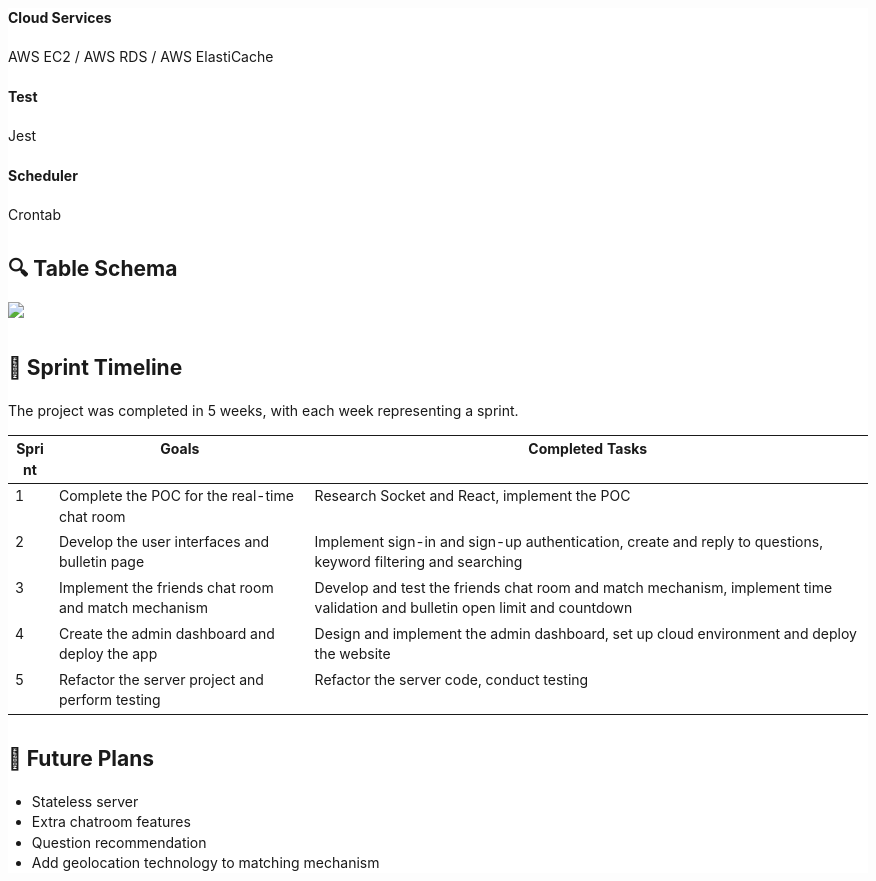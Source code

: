 
#### Cloud Services
AWS EC2 / AWS RDS / AWS ElastiCache

#### Test
Jest

#### Scheduler
Crontab



## 🔍 Table Schema
![](https://i.imgur.com/VfIykna.png)



## 🏃 Sprint Timeline
The project was completed in 5 weeks, with each week representing a sprint.

| Sprint | Goals | Completed Tasks |
|--------|-------|-----------------|
| 1 | Complete the POC for the real-time chat room | Research Socket and React, implement the POC |
| 2 | Develop the user interfaces and bulletin page | Implement sign-in and sign-up authentication, create and reply to questions, keyword filtering and searching |
| 3 | Implement the friends chat room and match mechanism | Develop and test the friends chat room and match mechanism, implement time validation and bulletin open limit and countdown |
| 4 | Create the admin dashboard and deploy the app | Design and implement the admin dashboard, set up cloud environment and deploy the website |
| 5 | Refactor the server project and perform testing | Refactor the server code, conduct testing 

## 🚀 Future Plans
- Stateless server
- Extra chatroom features
- Question recommendation
- Add geolocation technology to matching mechanism
